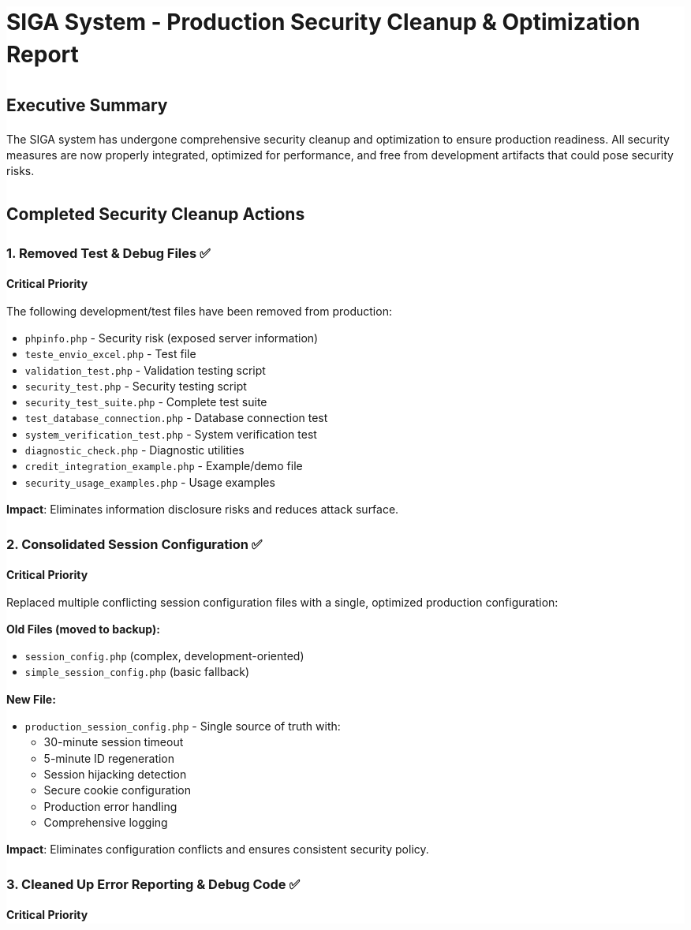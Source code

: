 # SIGA System - Production Security Cleanup & Optimization Report

## Executive Summary

The SIGA system has undergone comprehensive security cleanup and optimization to ensure production readiness. All security measures are now properly integrated, optimized for performance, and free from development artifacts that could pose security risks.

## Completed Security Cleanup Actions

### 1. Removed Test & Debug Files ✅
**Critical Priority**

The following development/test files have been removed from production:
- `phpinfo.php` - Security risk (exposed server information)
- `teste_envio_excel.php` - Test file
- `validation_test.php` - Validation testing script  
- `security_test.php` - Security testing script
- `security_test_suite.php` - Complete test suite
- `test_database_connection.php` - Database connection test
- `system_verification_test.php` - System verification test
- `diagnostic_check.php` - Diagnostic utilities
- `credit_integration_example.php` - Example/demo file
- `security_usage_examples.php` - Usage examples

**Impact**: Eliminates information disclosure risks and reduces attack surface.

### 2. Consolidated Session Configuration ✅
**Critical Priority**

Replaced multiple conflicting session configuration files with a single, optimized production configuration:

**Old Files (moved to backup):**
- `session_config.php` (complex, development-oriented)
- `simple_session_config.php` (basic fallback)

**New File:**
- `production_session_config.php` - Single source of truth with:
  - 30-minute session timeout
  - 5-minute ID regeneration  
  - Session hijacking detection
  - Secure cookie configuration
  - Production error handling
  - Comprehensive logging

**Impact**: Eliminates configuration conflicts and ensures consistent security policy.

### 3. Cleaned Up Error Reporting & Debug Code ✅
**Critical Priority**
